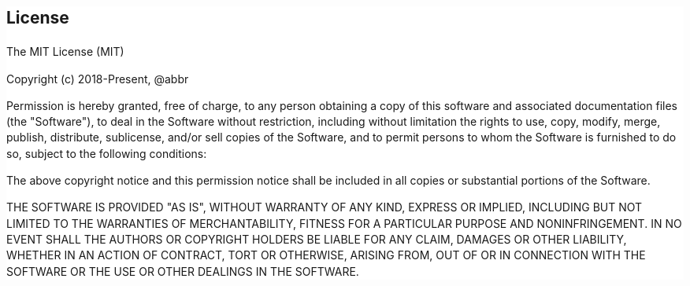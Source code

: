 ## License

The MIT License (MIT)

Copyright (c) 2018-Present, @abbr

Permission is hereby granted, free of charge, to any person obtaining a copy
of this software and associated documentation files (the "Software"), to deal
in the Software without restriction, including without limitation the rights
to use, copy, modify, merge, publish, distribute, sublicense, and/or sell
copies of the Software, and to permit persons to whom the Software is
furnished to do so, subject to the following conditions:

The above copyright notice and this permission notice shall be included in all
copies or substantial portions of the Software.

THE SOFTWARE IS PROVIDED "AS IS", WITHOUT WARRANTY OF ANY KIND, EXPRESS OR
IMPLIED, INCLUDING BUT NOT LIMITED TO THE WARRANTIES OF MERCHANTABILITY,
FITNESS FOR A PARTICULAR PURPOSE AND NONINFRINGEMENT. IN NO EVENT SHALL THE
AUTHORS OR COPYRIGHT HOLDERS BE LIABLE FOR ANY CLAIM, DAMAGES OR OTHER
LIABILITY, WHETHER IN AN ACTION OF CONTRACT, TORT OR OTHERWISE, ARISING FROM,
OUT OF OR IN CONNECTION WITH THE SOFTWARE OR THE USE OR OTHER DEALINGS IN THE
SOFTWARE.
